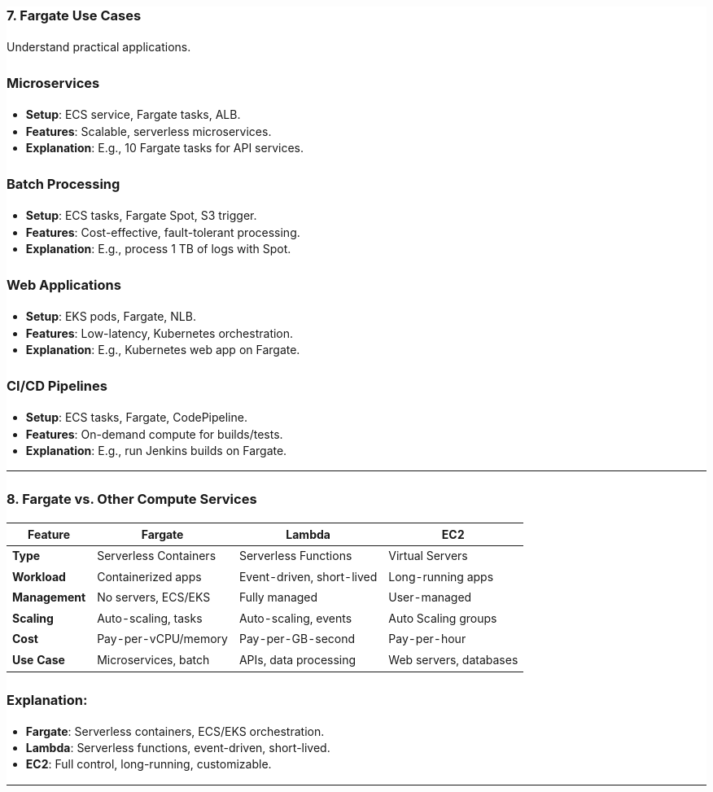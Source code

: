 ### **7. Fargate Use Cases**

Understand practical applications.

### **Microservices**

- **Setup**: ECS service, Fargate tasks, ALB.
- **Features**: Scalable, serverless microservices.
- **Explanation**: E.g., 10 Fargate tasks for API services.

### **Batch Processing**

- **Setup**: ECS tasks, Fargate Spot, S3 trigger.
- **Features**: Cost-effective, fault-tolerant processing.
- **Explanation**: E.g., process 1 TB of logs with Spot.

### **Web Applications**

- **Setup**: EKS pods, Fargate, NLB.
- **Features**: Low-latency, Kubernetes orchestration.
- **Explanation**: E.g., Kubernetes web app on Fargate.

### **CI/CD Pipelines**

- **Setup**: ECS tasks, Fargate, CodePipeline.
- **Features**: On-demand compute for builds/tests.
- **Explanation**: E.g., run Jenkins builds on Fargate.

---

### **8. Fargate vs. Other Compute Services**

| **Feature** | **Fargate** | **Lambda** | **EC2** |
| --- | --- | --- | --- |
| **Type** | Serverless Containers | Serverless Functions | Virtual Servers |
| **Workload** | Containerized apps | Event-driven, short-lived | Long-running apps |
| **Management** | No servers, ECS/EKS | Fully managed | User-managed |
| **Scaling** | Auto-scaling, tasks | Auto-scaling, events | Auto Scaling groups |
| **Cost** | Pay-per-vCPU/memory | Pay-per-GB-second | Pay-per-hour |
| **Use Case** | Microservices, batch | APIs, data processing | Web servers, databases |

### **Explanation**:

- **Fargate**: Serverless containers, ECS/EKS orchestration.
- **Lambda**: Serverless functions, event-driven, short-lived.
- **EC2**: Full control, long-running, customizable.

---
